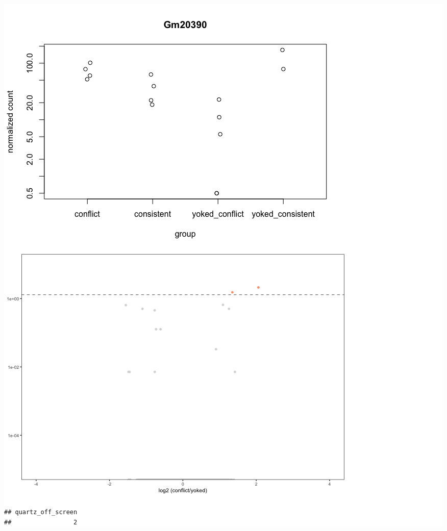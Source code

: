 ![](../figures/02i_RNAseqCA1/volcanos-8.png)![](../figures/02i_RNAseqCA1/volcanos-9.png)

    ## quartz_off_screen 
    ##                 2
